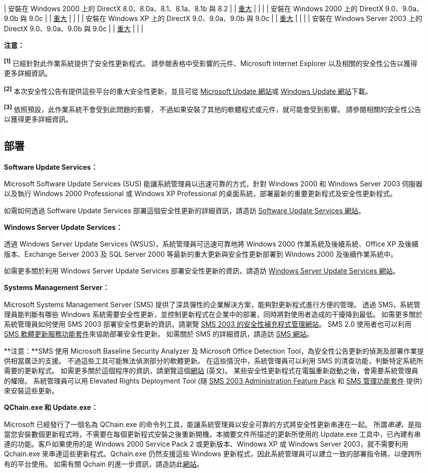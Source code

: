 | 安裝在 Windows 2000 上的 DirectX 8.0、8.0a、8.1、8.1a、8.1b 與 8.2                                                                     |                                                                                                       | [重大](https://www.microsoft.com/download/details.aspx?familyid=fedc7212-27b8-4993-9965-53e9298db386) |                                                                                                       |                                                                                                       |
| 安裝在 Windows 2000 上的 DirectX 9.0、9.0a、9.0b 與 9.0c                                                                               |                                                                                                       | [重大](https://www.microsoft.com/download/details.aspx?familyid=1853ad1f-92c8-4c2b-8f52-9b2fc8dbf769) |                                                                                                       |                                                                                                       |
| 安裝在 Windows XP 上的 DirectX 9.0、9.0a、9.0b 與 9.0c                                                                                 |                                                                                                       | [重大](https://www.microsoft.com/download/details.aspx?familyid=36fbed29-e264-4bc7-ab48-2cc4a59acaa1) |                                                                                                       |                                                                                                       |
| 安裝在 Windows Server 2003 上的 DirectX 9.0、9.0a、9.0b 與 9.0c                                                                        |                                                                                                       | [重大](https://www.microsoft.com/download/details.aspx?familyid=6083ba2d-4f1a-4900-8f7d-a32cb41cb5fa) |                                                                                                       |                                                                                                       |

**注意：**

**<sup>[1]</sup>** 已經針對此作業系統提供了安全性更新程式。 請參閱表格中受影響的元件、Microsoft Internet Explorer 以及相關的安全性公告以獲得更多詳細資訊。

**<sup>[2]</sup>** 本次安全性公告有提供這些平台的重大安全性更新，並且可從 [Microsoft Update 網站](http://update.microsoft.com/microsoftupdate)或 [Windows Update 網站](http://go.microsoft.com/fwlink/?linkid=21130)下載。

**<sup>[3]</sup>** 依照預設，此作業系統不會受到此問題的影響， 不過如果安裝了其他的軟體程式或元件，就可能會受到影響。 請參閱相關的安全性公告以獲得更多詳細資訊。

部署
----

<span></span>
**Software Update Services：**

Microsoft Software Update Services (SUS) 能讓系統管理員以迅速可靠的方式，針對 Windows 2000 和 Windows Server 2003 伺服器以及執行 Windows 2000 Professional 或 Windows XP Professional 的桌面系統，部署最新的重要更新程式及安全性更新程式。

如需如何透過 Software Update Services 部署這個安全性更新的詳細資訊，請造訪 [Software Update Services 網站](http://go.microsoft.com/fwlink/?linkid=21133)。

**Windows Server Update Services：**

透過 Windows Server Update Services (WSUS)，系統管理員可迅速可靠地將 Windows 2000 作業系統及後續系統、Office XP 及後續版本、Exchange Server 2003 及 SQL Server 2000 等最新的重大更新與安全性更新部署到 Windows 2000 及後續作業系統中。

如需更多關於利用 Windows Server Update Services 部署安全性更新的資訊，請造訪 [Windows Server Update Services 網站](http://www.microsoft.com/taiwan/windowsserversystem/updateservices/evaluation/overview.mspx)。

**Systems Management Server：**

Microsoft Systems Management Server (SMS) 提供了深具彈性的企業解決方案，能夠對更新程式進行方便的管理。 透過 SMS，系統管理員能判斷有哪些 Windows 系統需要安全性更新，並控制更新程式在企業中的部署，同時將對使用者造成的干擾降到最低。 如需更多關於系統管理員如何使用 SMS 2003 部署安全性更新的資訊，請瀏覽 [SMS 2003 的安全性補充程式管理網站](http://www.microsoft.com/taiwan/smserver/evaluation/capabilities/patch.htm)。 SMS 2.0 使用者也可以利用 [SMS 軟體更新服務功能套件](http://go.microsoft.com/fwlink/?linkid=33340)來協助部署安全性更新。 如需關於 SMS 的詳細資訊，請造訪 [SMS 網站](http://www.microsoft.com/taiwan/smserver/)。

**注意：**SMS 使用 Microsoft Baseline Security Analyzer 及 Microsoft Office Detection Tool，為安全性公告更新的偵測及部署作業提供相當廣泛的支援。 不過這些工具可能無法偵測部分的軟體更新。 在這些情況中，系統管理員可以利用 SMS 的清查功能，判斷特定系統所需要的更新程式。 如需更多關於這個程序的資訊，請瀏覽這個[網站](http://go.microsoft.com/fwlink/?linkid=33341) (英文)。 某些安全性更新程式在電腦重新啟動之後，會需要系統管理員的權限。 系統管理員可以用 Elevated Rights Deployment Tool (隨 [SMS 2003 Administration Feature Pack](http://www.microsoft.com/taiwan/smserver/downloads/2003/adminpack.htm) 和 [SMS 管理功能套件](http://www.microsoft.com/taiwan/smserver/downloads/20/featurepacks/adminpack/default.htm) 提供) 來安裝這些更新。

**QChain.exe 和 Update.exe：**

Microsoft 已經發行了一個名為 QChain.exe 的命令列工具，能讓系統管理員以安全可靠的方式將安全性更新串連在一起。 所謂*串連*，是指當您安裝數個更新程式時，不需要在每個更新程式安裝之後重新開機。本摘要文件所描述的更新所使用的 Update.exe 工具中，已內建有串連的功能。客戶如果使用的是 Windows 2000 Service Pack 2 或更新版本、Windows XP 或 Windows Server 2003，就不需要利用 Qchain.exe 來串連這些更新程式。Qchain.exe 仍然支援這些 Windows 更新程式，因此系統管理員可以建立一致的部署指令碼，以便跨所有的平台使用。 如需有關 Qchain 的進一步資訊，請造訪此[網站](http://go.microsoft.com/fwlink/?linkid=21156)。
